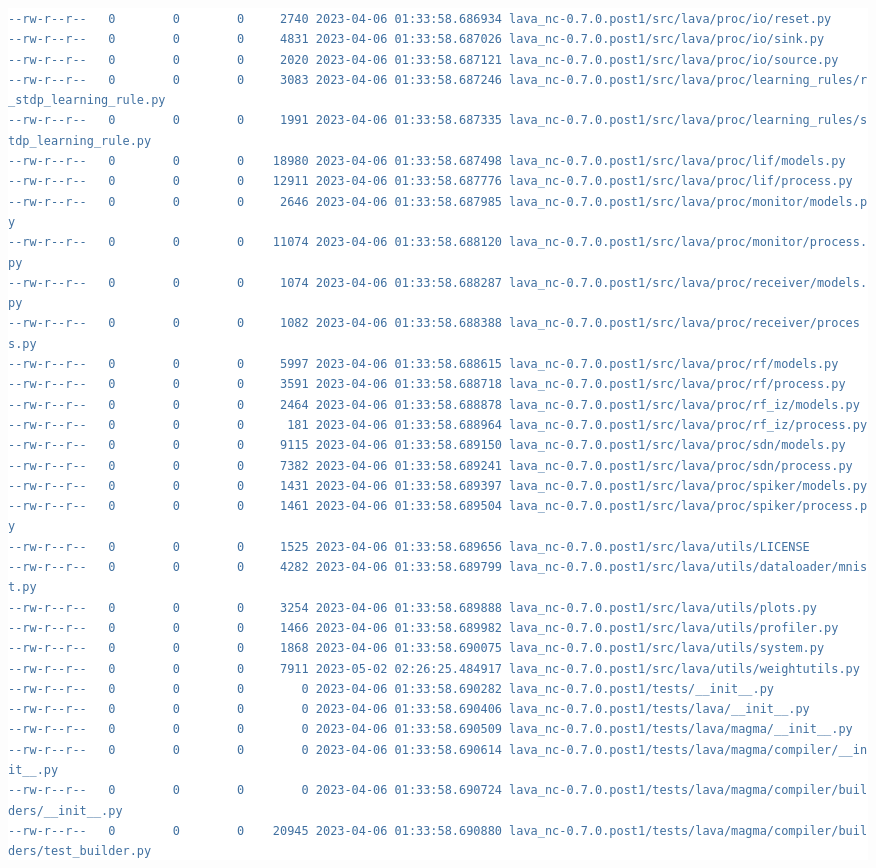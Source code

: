 ```diff
--rw-r--r--   0        0        0     2740 2023-04-06 01:33:58.686934 lava_nc-0.7.0.post1/src/lava/proc/io/reset.py
--rw-r--r--   0        0        0     4831 2023-04-06 01:33:58.687026 lava_nc-0.7.0.post1/src/lava/proc/io/sink.py
--rw-r--r--   0        0        0     2020 2023-04-06 01:33:58.687121 lava_nc-0.7.0.post1/src/lava/proc/io/source.py
--rw-r--r--   0        0        0     3083 2023-04-06 01:33:58.687246 lava_nc-0.7.0.post1/src/lava/proc/learning_rules/r_stdp_learning_rule.py
--rw-r--r--   0        0        0     1991 2023-04-06 01:33:58.687335 lava_nc-0.7.0.post1/src/lava/proc/learning_rules/stdp_learning_rule.py
--rw-r--r--   0        0        0    18980 2023-04-06 01:33:58.687498 lava_nc-0.7.0.post1/src/lava/proc/lif/models.py
--rw-r--r--   0        0        0    12911 2023-04-06 01:33:58.687776 lava_nc-0.7.0.post1/src/lava/proc/lif/process.py
--rw-r--r--   0        0        0     2646 2023-04-06 01:33:58.687985 lava_nc-0.7.0.post1/src/lava/proc/monitor/models.py
--rw-r--r--   0        0        0    11074 2023-04-06 01:33:58.688120 lava_nc-0.7.0.post1/src/lava/proc/monitor/process.py
--rw-r--r--   0        0        0     1074 2023-04-06 01:33:58.688287 lava_nc-0.7.0.post1/src/lava/proc/receiver/models.py
--rw-r--r--   0        0        0     1082 2023-04-06 01:33:58.688388 lava_nc-0.7.0.post1/src/lava/proc/receiver/process.py
--rw-r--r--   0        0        0     5997 2023-04-06 01:33:58.688615 lava_nc-0.7.0.post1/src/lava/proc/rf/models.py
--rw-r--r--   0        0        0     3591 2023-04-06 01:33:58.688718 lava_nc-0.7.0.post1/src/lava/proc/rf/process.py
--rw-r--r--   0        0        0     2464 2023-04-06 01:33:58.688878 lava_nc-0.7.0.post1/src/lava/proc/rf_iz/models.py
--rw-r--r--   0        0        0      181 2023-04-06 01:33:58.688964 lava_nc-0.7.0.post1/src/lava/proc/rf_iz/process.py
--rw-r--r--   0        0        0     9115 2023-04-06 01:33:58.689150 lava_nc-0.7.0.post1/src/lava/proc/sdn/models.py
--rw-r--r--   0        0        0     7382 2023-04-06 01:33:58.689241 lava_nc-0.7.0.post1/src/lava/proc/sdn/process.py
--rw-r--r--   0        0        0     1431 2023-04-06 01:33:58.689397 lava_nc-0.7.0.post1/src/lava/proc/spiker/models.py
--rw-r--r--   0        0        0     1461 2023-04-06 01:33:58.689504 lava_nc-0.7.0.post1/src/lava/proc/spiker/process.py
--rw-r--r--   0        0        0     1525 2023-04-06 01:33:58.689656 lava_nc-0.7.0.post1/src/lava/utils/LICENSE
--rw-r--r--   0        0        0     4282 2023-04-06 01:33:58.689799 lava_nc-0.7.0.post1/src/lava/utils/dataloader/mnist.py
--rw-r--r--   0        0        0     3254 2023-04-06 01:33:58.689888 lava_nc-0.7.0.post1/src/lava/utils/plots.py
--rw-r--r--   0        0        0     1466 2023-04-06 01:33:58.689982 lava_nc-0.7.0.post1/src/lava/utils/profiler.py
--rw-r--r--   0        0        0     1868 2023-04-06 01:33:58.690075 lava_nc-0.7.0.post1/src/lava/utils/system.py
--rw-r--r--   0        0        0     7911 2023-05-02 02:26:25.484917 lava_nc-0.7.0.post1/src/lava/utils/weightutils.py
--rw-r--r--   0        0        0        0 2023-04-06 01:33:58.690282 lava_nc-0.7.0.post1/tests/__init__.py
--rw-r--r--   0        0        0        0 2023-04-06 01:33:58.690406 lava_nc-0.7.0.post1/tests/lava/__init__.py
--rw-r--r--   0        0        0        0 2023-04-06 01:33:58.690509 lava_nc-0.7.0.post1/tests/lava/magma/__init__.py
--rw-r--r--   0        0        0        0 2023-04-06 01:33:58.690614 lava_nc-0.7.0.post1/tests/lava/magma/compiler/__init__.py
--rw-r--r--   0        0        0        0 2023-04-06 01:33:58.690724 lava_nc-0.7.0.post1/tests/lava/magma/compiler/builders/__init__.py
--rw-r--r--   0        0        0    20945 2023-04-06 01:33:58.690880 lava_nc-0.7.0.post1/tests/lava/magma/compiler/builders/test_builder.py
```